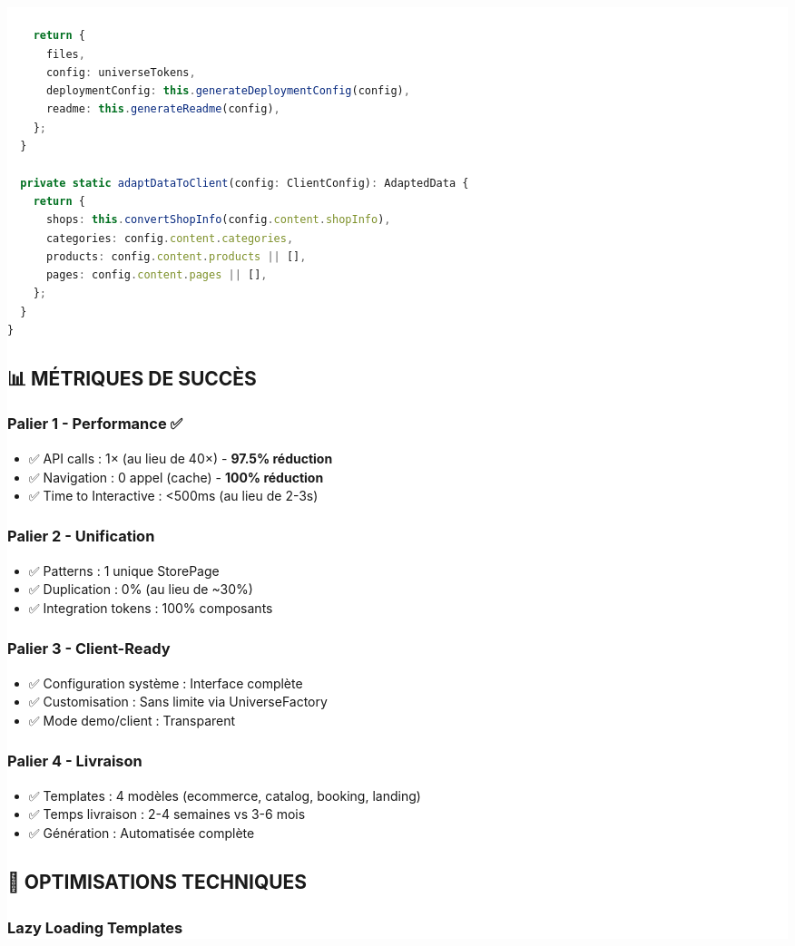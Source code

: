 ```typescript

    return {
      files,
      config: universeTokens,
      deploymentConfig: this.generateDeploymentConfig(config),
      readme: this.generateReadme(config),
    };
  }

  private static adaptDataToClient(config: ClientConfig): AdaptedData {
    return {
      shops: this.convertShopInfo(config.content.shopInfo),
      categories: config.content.categories,
      products: config.content.products || [],
      pages: config.content.pages || [],
    };
  }
}
```

## 📊 MÉTRIQUES DE SUCCÈS

### Palier 1 - Performance ✅

- ✅ API calls : 1× (au lieu de 40×) - **97.5% réduction**
- ✅ Navigation : 0 appel (cache) - **100% réduction**
- ✅ Time to Interactive : <500ms (au lieu de 2-3s)

### Palier 2 - Unification

- ✅ Patterns : 1 unique StorePage
- ✅ Duplication : 0% (au lieu de ~30%)
- ✅ Integration tokens : 100% composants

### Palier 3 - Client-Ready

- ✅ Configuration système : Interface complète
- ✅ Customisation : Sans limite via UniverseFactory
- ✅ Mode demo/client : Transparent

### Palier 4 - Livraison

- ✅ Templates : 4 modèles (ecommerce, catalog, booking, landing)
- ✅ Temps livraison : 2-4 semaines vs 3-6 mois
- ✅ Génération : Automatisée complète

## 🔧 OPTIMISATIONS TECHNIQUES

### Lazy Loading Templates
